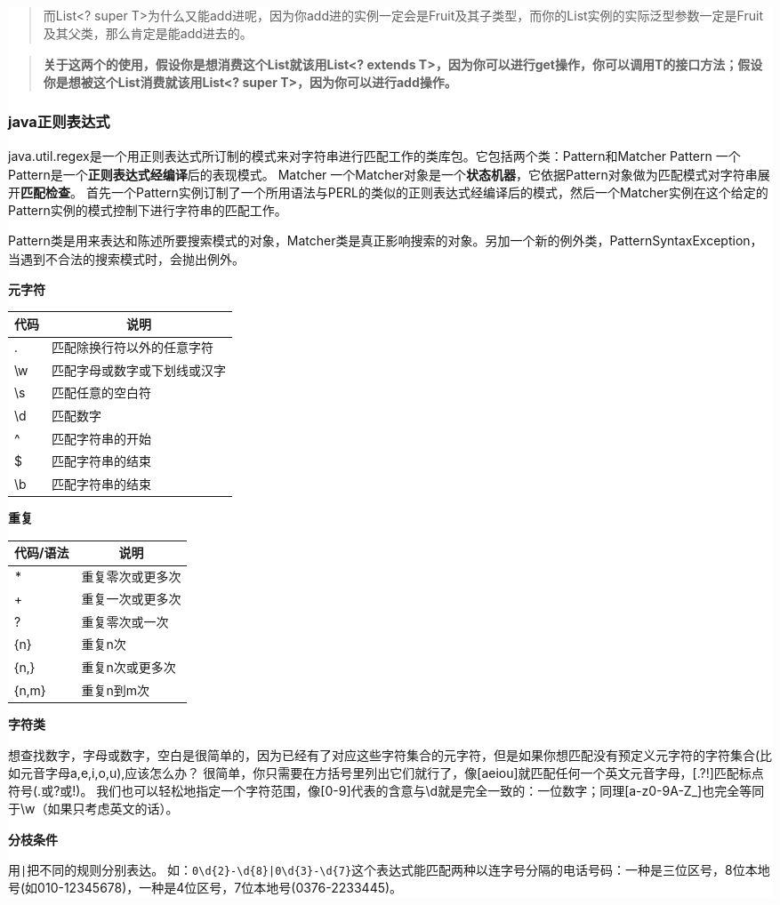 >而List<? super T>为什么又能add进呢，因为你add进的实例一定会是Fruit及其子类型，而你的List实例的实际泛型参数一定是Fruit及其父类，那么肯定是能add进去的。

>**关于这两个的使用，假设你是想消费这个List就该用List<? extends T>，因为你可以进行get操作，你可以调用T的接口方法；假设你是想被这个List消费就该用List<? super T>，因为你可以进行add操作。**

### java正则表达式 ###
java.util.regex是一个用正则表达式所订制的模式来对字符串进行匹配工作的类库包。它包括两个类：Pattern和Matcher Pattern 一个Pattern是一个**正则表达式经编译**后的表现模式。 Matcher 一个Matcher对象是一个**状态机器**，它依据Pattern对象做为匹配模式对字符串展开**匹配检查**。 首先一个Pattern实例订制了一个所用语法与PERL的类似的正则表达式经编译后的模式，然后一个Matcher实例在这个给定的Pattern实例的模式控制下进行字符串的匹配工作。

Pattern类是用来表达和陈述所要搜索模式的对象，Matcher类是真正影响搜索的对象。另加一个新的例外类，PatternSyntaxException，当遇到不合法的搜索模式时，会抛出例外。

**元字符**

| 代码 | 说明                         |
| ---- | ---------------------------- |
| .    | 匹配除换行符以外的任意字符   |
| \w   | 匹配字母或数字或下划线或汉字 |
| \s   | 匹配任意的空白符             |
| \d   | 匹配数字                     |
| ^    | 匹配字符串的开始             |
| $    | 匹配字符串的结束             |
| \b   | 匹配字符串的结束             |

**重复**

| 代码/语法 | 说明             |
| --------- | ---------------- |
| *         | 重复零次或更多次 |
| +         | 重复一次或更多次 |
| ?         | 重复零次或一次   |
| {n}       | 重复n次          |
| {n,}      | 重复n次或更多次  |
| {n,m}     | 重复n到m次       |

**字符类**

想查找数字，字母或数字，空白是很简单的，因为已经有了对应这些字符集合的元字符，但是如果你想匹配没有预定义元字符的字符集合(比如元音字母a,e,i,o,u),应该怎么办？
很简单，你只需要在方括号里列出它们就行了，像[aeiou]就匹配任何一个英文元音字母，[.?!]匹配标点符号(.或?或!)。
我们也可以轻松地指定一个字符范围，像[0-9]代表的含意与\d就是完全一致的：一位数字；同理[a-z0-9A-Z_]也完全等同于\w（如果只考虑英文的话）。

**分枝条件**

用`|`把不同的规则分别表达。
如：`0\d{2}-\d{8}|0\d{3}-\d{7}`这个表达式能匹配两种以连字号分隔的电话号码：一种是三位区号，8位本地号(如010-12345678)，一种是4位区号，7位本地号(0376-2233445)。
